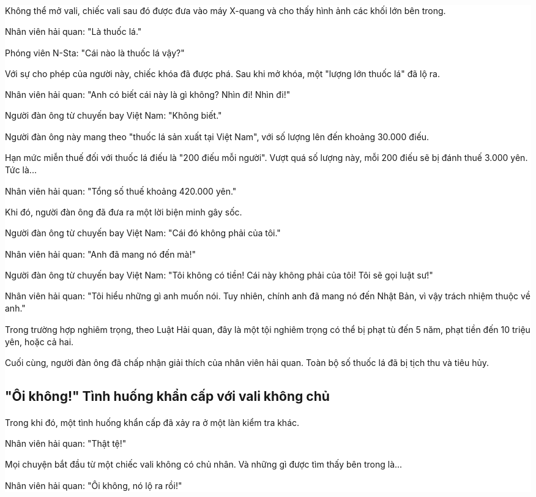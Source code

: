 Không thể mở vali, chiếc vali sau đó được đưa vào máy X-quang và cho thấy hình ảnh các khối lớn bên trong.

Nhân viên hải quan:
"Là thuốc lá."

Phóng viên N-Sta:
"Cái nào là thuốc lá vậy?"

Với sự cho phép của người này, chiếc khóa đã được phá. Sau khi mở khóa, một "lượng lớn thuốc lá" đã lộ ra.

Nhân viên hải quan:
"Anh có biết cái này là gì không? Nhìn đi! Nhìn đi!"

Người đàn ông từ chuyến bay Việt Nam:
"Không biết."

Người đàn ông này mang theo "thuốc lá sản xuất tại Việt Nam", với số lượng lên đến khoảng 30.000 điếu.

Hạn mức miễn thuế đối với thuốc lá điếu là "200 điếu mỗi người". Vượt quá số lượng này, mỗi 200 điếu sẽ bị đánh thuế 3.000 yên. Tức là...

Nhân viên hải quan:
"Tổng số thuế khoảng 420.000 yên."

Khi đó, người đàn ông đã đưa ra một lời biện minh gây sốc.

Người đàn ông từ chuyến bay Việt Nam:
"Cái đó không phải của tôi."

Nhân viên hải quan:
"Anh đã mang nó đến mà!"

Người đàn ông từ chuyến bay Việt Nam:
"Tôi không có tiền! Cái này không phải của tôi! Tôi sẽ gọi luật sư!"

Nhân viên hải quan:
"Tôi hiểu những gì anh muốn nói. Tuy nhiên, chính anh đã mang nó đến Nhật Bản, vì vậy trách nhiệm thuộc về anh."

Trong trường hợp nghiêm trọng, theo Luật Hải quan, đây là một tội nghiêm trọng có thể bị phạt tù đến 5 năm, phạt tiền đến 10 triệu yên, hoặc cả hai.

Cuối cùng, người đàn ông đã chấp nhận giải thích của nhân viên hải quan. Toàn bộ số thuốc lá đã bị tịch thu và tiêu hủy.

## "Ôi không!" Tình huống khẩn cấp với vali không chủ

Trong khi đó, một tình huống khẩn cấp đã xảy ra ở một làn kiểm tra khác.

Nhân viên hải quan:
"Thật tệ!"

Mọi chuyện bắt đầu từ một chiếc vali không có chủ nhân. Và những gì được tìm thấy bên trong là...

Nhân viên hải quan:
"Ôi không, nó lộ ra rồi!"
